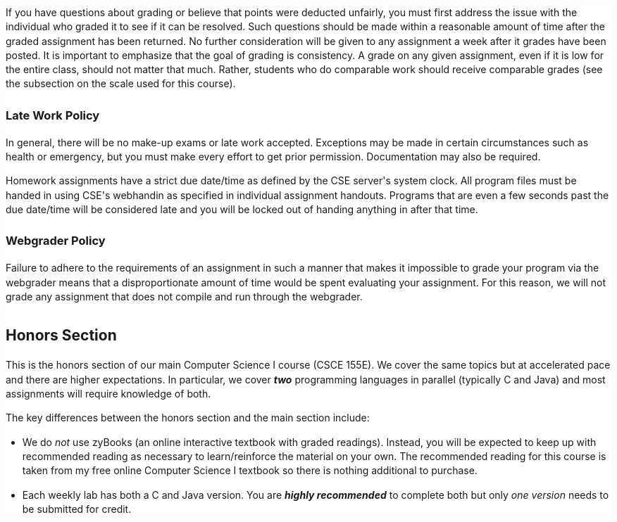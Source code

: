 If you have questions about grading or believe that points were deducted
unfairly, you must first address the issue with the individual who
graded it to see if it can be resolved. Such questions should be made
within a reasonable amount of time after the graded assignment has been
returned. No further consideration will be given to any assignment a
week after it grades have been posted. It is important to emphasize that
the goal of grading is consistency. A grade on any given assignment,
even if it is low for the entire class, should not matter that much.
Rather, students who do comparable work should receive comparable grades
(see the subsection on the scale used for this course).

### Late Work Policy

In general, there will be no make-up exams or late work accepted.
Exceptions may be made in certain circumstances such as health or
emergency, but you must make every effort to get prior permission.
Documentation may also be required.

Homework assignments have a strict due date/time as defined by the CSE
server's system clock. All program files must be handed in using CSE's
webhandin as specified in individual assignment handouts. Programs that
are even a few seconds past the due date/time will be considered late
and you will be locked out of handing anything in after that time.

### Webgrader Policy

Failure to adhere to the requirements of an assignment in such a manner
that makes it impossible to grade your program via the webgrader means
that a disproportionate amount of time would be spent evaluating your
assignment. For this reason, we will not grade any assignment that does
not compile and run through the webgrader.

## Honors Section

This is the honors section of our main Computer Science I course
(CSCE 155E).  We cover the same topics but at accelerated pace
and there are higher expectations.  In particular, we cover ***two***
programming languages in parallel (typically C and Java) and
most assignments will require knowledge of both.  

The key differences between the honors section and the main section
include:

-  We do *not* use zyBooks (an online interactive textbook with
   graded readings).  Instead, you will be expected to keep up
   with recommended reading as necessary to learn/reinforce the
   material on your own.  The recommended reading for this course
   is taken from my free online Computer Science I textbook so
   there is nothing additional to purchase.

-  Each weekly lab has both a C and Java version.  You are ***highly
   recommended*** to complete both but only *one version* needs to be
   submitted for credit.
